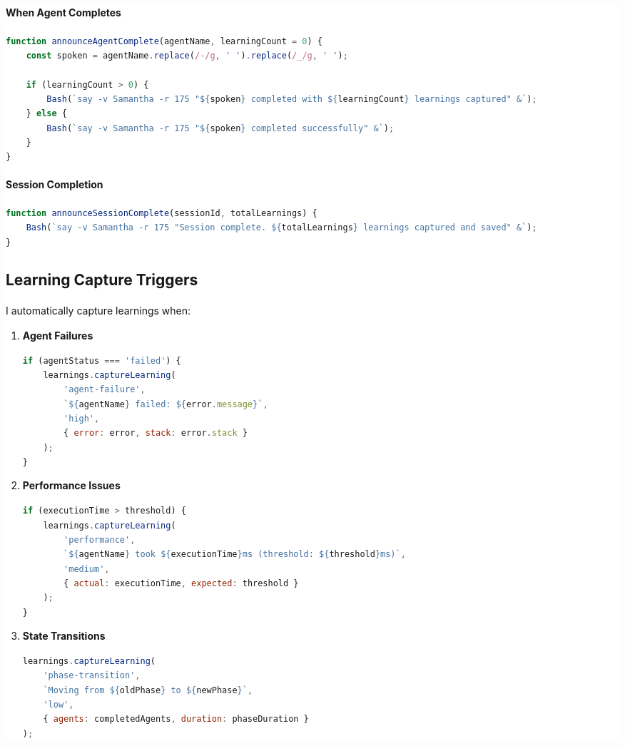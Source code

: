 #### When Agent Completes
```javascript
function announceAgentComplete(agentName, learningCount = 0) {
    const spoken = agentName.replace(/-/g, ' ').replace(/_/g, ' ');

    if (learningCount > 0) {
        Bash(`say -v Samantha -r 175 "${spoken} completed with ${learningCount} learnings captured" &`);
    } else {
        Bash(`say -v Samantha -r 175 "${spoken} completed successfully" &`);
    }
}
```

#### Session Completion
```javascript
function announceSessionComplete(sessionId, totalLearnings) {
    Bash(`say -v Samantha -r 175 "Session complete. ${totalLearnings} learnings captured and saved" &`);
}
```

## Learning Capture Triggers

I automatically capture learnings when:

1. **Agent Failures**
   ```javascript
   if (agentStatus === 'failed') {
       learnings.captureLearning(
           'agent-failure',
           `${agentName} failed: ${error.message}`,
           'high',
           { error: error, stack: error.stack }
       );
   }
   ```

2. **Performance Issues**
   ```javascript
   if (executionTime > threshold) {
       learnings.captureLearning(
           'performance',
           `${agentName} took ${executionTime}ms (threshold: ${threshold}ms)`,
           'medium',
           { actual: executionTime, expected: threshold }
       );
   }
   ```

3. **State Transitions**
   ```javascript
   learnings.captureLearning(
       'phase-transition',
       `Moving from ${oldPhase} to ${newPhase}`,
       'low',
       { agents: completedAgents, duration: phaseDuration }
   );
   ```
